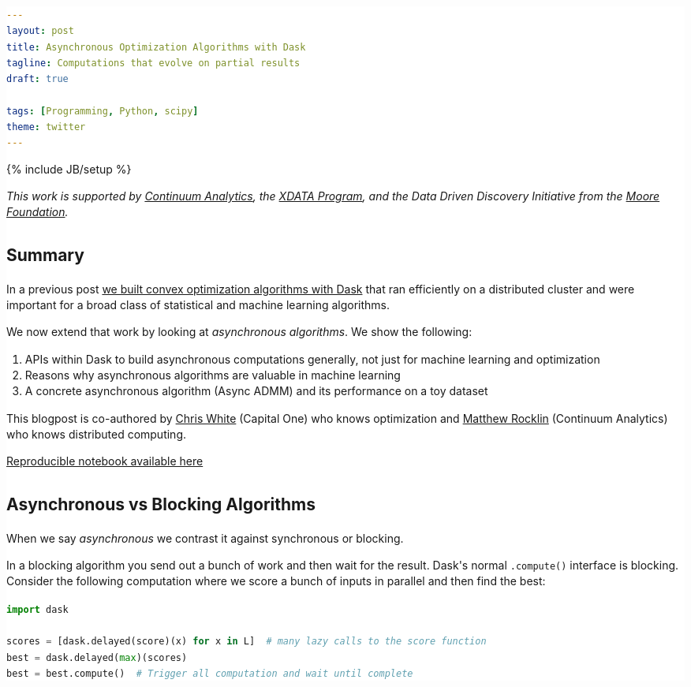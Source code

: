 ```yaml
---
layout: post
title: Asynchronous Optimization Algorithms with Dask
tagline: Computations that evolve on partial results
draft: true

tags: [Programming, Python, scipy]
theme: twitter
---
```

{% include JB/setup %}

*This work is supported by [Continuum Analytics](http://continuum.io),
the [XDATA Program](http://www.darpa.mil/program/XDATA),
and the Data Driven Discovery Initiative from the [Moore
Foundation](https://www.moore.org/).*

Summary
-------

In a previous post [we built convex optimization algorithms with
Dask](/2017/03/22/dask-glm-1) that ran
efficiently on a distributed cluster and were important for a broad class of
statistical and machine learning algorithms.

We now extend that work by looking at *asynchronous algorithms*.  We show the
following:

1.  APIs within Dask to build asynchronous computations generally, not just for
    machine learning and optimization
2.  Reasons why asynchronous algorithms are valuable in machine learning
3.  A concrete asynchronous algorithm (Async ADMM) and its performance on a
    toy dataset

This blogpost is co-authored by [Chris White](https://github.com/moody-marlin/)
(Capital One) who knows optimization and [Matthew
Rocklin](http://matthewrocklin.com/) (Continuum Analytics) who knows
distributed computing.

[Reproducible notebook available here](https://gist.github.com/4fc08482f33d60cc90cc3f8723146de5)

Asynchronous vs Blocking Algorithms
-----------------------------------

When we say *asynchronous* we contrast it against synchronous or blocking.

In a blocking algorithm you send out a bunch of work and then wait for the
result.  Dask's normal `.compute()` interface is blocking.  Consider the
following computation where we score a bunch of inputs in parallel and then
find the best:

```python
import dask

scores = [dask.delayed(score)(x) for x in L]  # many lazy calls to the score function
best = dask.delayed(max)(scores)
best = best.compute()  # Trigger all computation and wait until complete
```
